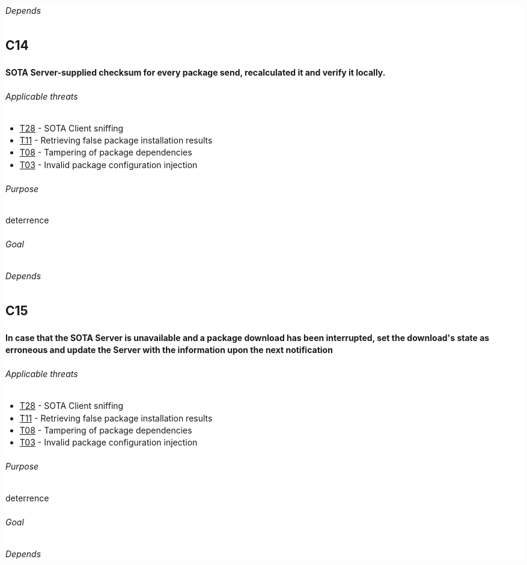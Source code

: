 ###### Depends

## C14

#### SOTA Server-supplied checksum for every package send, recalculated it and verify it locally.

###### Applicable threats

-   [T28](#t28) - SOTA Client sniffing
-   [T11](#t11) - Retrieving false package installation results
-   [T08](#t08) - Tampering of package dependencies
-   [T03](#t03) - Invalid package configuration injection

###### Purpose

deterrence

###### Goal

###### Depends

## C15

#### In case that the SOTA Server is unavailable and a package download has been interrupted, set the download's state as erroneous and update the Server with the information upon the next notification

###### Applicable threats

-   [T28](#t28) - SOTA Client sniffing
-   [T11](#t11) - Retrieving false package installation results
-   [T08](#t08) - Tampering of package dependencies
-   [T03](#t03) - Invalid package configuration injection

###### Purpose

deterrence

###### Goal

###### Depends

